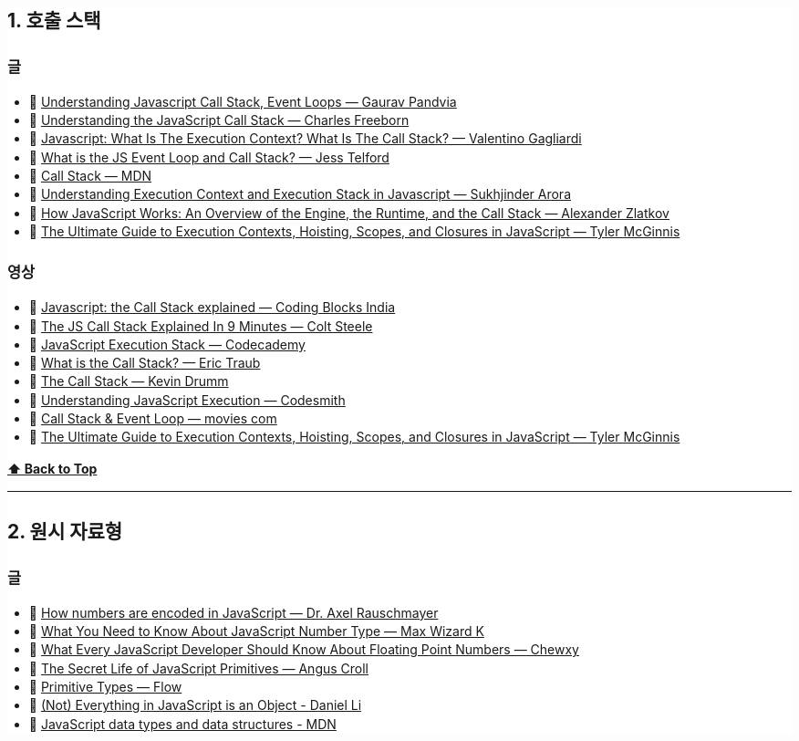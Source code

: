 
## 1. 호출 스택

### 글

 * 📜 [Understanding Javascript Call Stack, Event Loops — Gaurav Pandvia](https://medium.com/@gaurav.pandvia/understanding-javascript-function-executions-tasks-event-loop-call-stack-more-part-1-5683dea1f5ec)
 * 📜 [Understanding the JavaScript Call Stack — Charles Freeborn](https://medium.freecodecamp.org/understanding-the-javascript-call-stack-861e41ae61d4)
 * 📜 [Javascript: What Is The Execution Context? What Is The Call Stack? — Valentino Gagliardi](https://www.valentinog.com/blog/js-execution-context-call-stack/)
 * 📜 [What is the JS Event Loop and Call Stack? — Jess Telford](https://gist.github.com/jesstelford/9a35d20a2aa044df8bf241e00d7bc2d0)
 * 📜 [Call Stack — MDN](https://developer.mozilla.org/en-US/docs/Glossary/Call_stack)
 * 📜 [Understanding Execution Context and Execution Stack in Javascript — Sukhjinder Arora](https://blog.bitsrc.io/understanding-execution-context-and-execution-stack-in-javascript-1c9ea8642dd0)
 * 📜 [How JavaScript Works: An Overview of the Engine, the Runtime, and the Call Stack — Alexander Zlatkov](https://blog.sessionstack.com/how-does-javascript-actually-work-part-1-b0bacc073cf)
 * 📜 [The Ultimate Guide to Execution Contexts, Hoisting, Scopes, and Closures in JavaScript — Tyler McGinnis](https://tylermcginnis.com/ultimate-guide-to-execution-contexts-hoisting-scopes-and-closures-in-javascript/)

### 영상

 * 🎥 [Javascript: the Call Stack explained — Coding Blocks India](https://www.youtube.com/watch?v=w6QGEiQceOM)
 * 🎥 [The JS Call Stack Explained In 9 Minutes — Colt Steele](https://www.youtube.com/watch?v=W8AeMrVtFLY)
 * 🎥 [JavaScript Execution Stack — Codecademy](https://www.youtube.com/watch?v=jT0USJeNFEA)
 * 🎥 [What is the Call Stack? — Eric Traub](https://www.youtube.com/watch?v=w7QWQlkLY_s)
 * 🎥 [The Call Stack — Kevin Drumm](https://www.youtube.com/watch?v=Q2sFmqvpBe0)
 * 🎥 [Understanding JavaScript Execution — Codesmith](https://www.youtube.com/watch?v=Z6a1cLyq7Ac&list=PLWrQZnG8l0E4kd1T_nyuVoxQUaYEWFgcD)
 * 🎥 [Call Stack & Event Loop — movies com](https://www.youtube.com/watch?v=mk0lu9MKBto)
 * 🎥 [The Ultimate Guide to Execution Contexts, Hoisting, Scopes, and Closures in JavaScript — Tyler McGinnis](https://www.youtube.com/watch?v=Nt-qa_LlUH0)

**[⬆  Back to Top](#목차)**

---

## 2. 원시 자료형

### 글

 * 📜 [How numbers are encoded in JavaScript — Dr. Axel Rauschmayer](http://2ality.com/2012/04/number-encoding.html)
 * 📜 [What You Need to Know About JavaScript Number Type — Max Wizard K](https://medium.com/dailyjs/javascripts-number-type-8d59199db1b6)
 * 📜 [What Every JavaScript Developer Should Know About Floating Point Numbers — Chewxy](https://blog.chewxy.com/2014/02/24/what-every-javascript-developer-should-know-about-floating-point-numbers/)
 * 📜 [The Secret Life of JavaScript Primitives — Angus Croll](https://javascriptweblog.wordpress.com/2010/09/27/the-secret-life-of-javascript-primitives/)
 * 📜 [Primitive Types — Flow](https://flow.org/en/docs/types/primitives/)
 * 📜 [(Not) Everything in JavaScript is an Object - Daniel Li](http://blog.brew.com.hk/not-everything-in-javascript-is-an-object/)
 * 📜 [JavaScript data types and data structures - MDN](https://developer.mozilla.org/en-US/docs/Web/JavaScript/Data_structures#Primitive_values)

